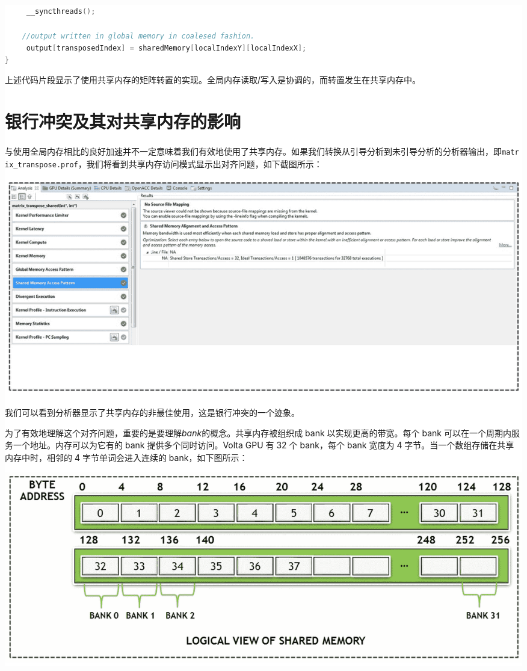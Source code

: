 ```cpp
     __syncthreads();

    //output written in global memory in coalesed fashion.
     output[transposedIndex] = sharedMemory[localIndexY][localIndexX];
}
```

上述代码片段显示了使用共享内存的矩阵转置的实现。全局内存读取/写入是协调的，而转置发生在共享内存中。

# 银行冲突及其对共享内存的影响

与使用全局内存相比的良好加速并不一定意味着我们有效地使用了共享内存。如果我们转换从引导分析到未引导分析的分析器输出，即`matrix_transpose.prof`，我们将看到共享内存访问模式显示出对齐问题，如下截图所示：

![](img/436d4870-5d3b-4251-8d60-cdf8e0fc4ad4.png)

我们可以看到分析器显示了共享内存的非最佳使用，这是银行冲突的一个迹象。

为了有效地理解这个对齐问题，重要的是要理解*bank*的概念。共享内存被组织成 bank 以实现更高的带宽。每个 bank 可以在一个周期内服务一个地址。内存可以为它有的 bank 提供多个同时访问。Volta GPU 有 32 个 bank，每个 bank 宽度为 4 字节。当一个数组存储在共享内存中时，相邻的 4 字节单词会进入连续的 bank，如下图所示：

![](img/367a30e8-819e-4b7a-bda1-a1aa3212e9c4.png)
